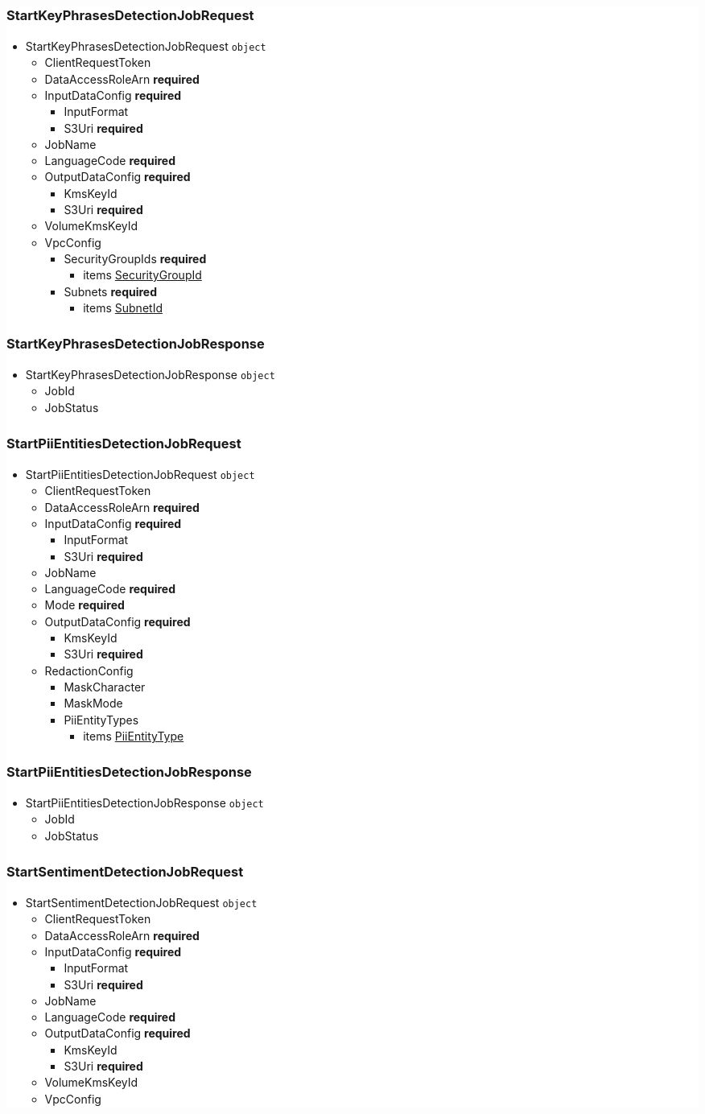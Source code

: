 ### StartKeyPhrasesDetectionJobRequest
* StartKeyPhrasesDetectionJobRequest `object`
  * ClientRequestToken
  * DataAccessRoleArn **required**
  * InputDataConfig **required**
    * InputFormat
    * S3Uri **required**
  * JobName
  * LanguageCode **required**
  * OutputDataConfig **required**
    * KmsKeyId
    * S3Uri **required**
  * VolumeKmsKeyId
  * VpcConfig
    * SecurityGroupIds **required**
      * items [SecurityGroupId](#securitygroupid)
    * Subnets **required**
      * items [SubnetId](#subnetid)

### StartKeyPhrasesDetectionJobResponse
* StartKeyPhrasesDetectionJobResponse `object`
  * JobId
  * JobStatus

### StartPiiEntitiesDetectionJobRequest
* StartPiiEntitiesDetectionJobRequest `object`
  * ClientRequestToken
  * DataAccessRoleArn **required**
  * InputDataConfig **required**
    * InputFormat
    * S3Uri **required**
  * JobName
  * LanguageCode **required**
  * Mode **required**
  * OutputDataConfig **required**
    * KmsKeyId
    * S3Uri **required**
  * RedactionConfig
    * MaskCharacter
    * MaskMode
    * PiiEntityTypes
      * items [PiiEntityType](#piientitytype)

### StartPiiEntitiesDetectionJobResponse
* StartPiiEntitiesDetectionJobResponse `object`
  * JobId
  * JobStatus

### StartSentimentDetectionJobRequest
* StartSentimentDetectionJobRequest `object`
  * ClientRequestToken
  * DataAccessRoleArn **required**
  * InputDataConfig **required**
    * InputFormat
    * S3Uri **required**
  * JobName
  * LanguageCode **required**
  * OutputDataConfig **required**
    * KmsKeyId
    * S3Uri **required**
  * VolumeKmsKeyId
  * VpcConfig
